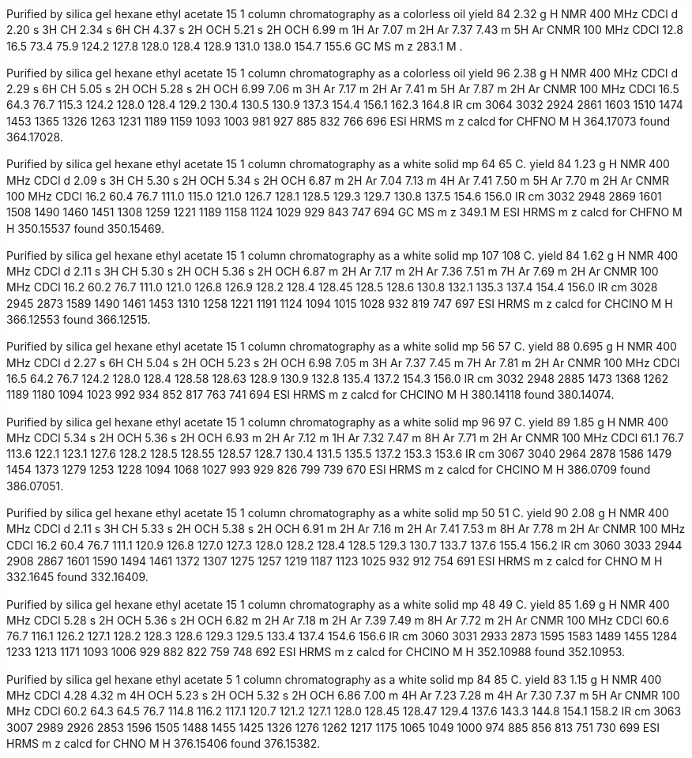 Purified by silica gel hexane ethyl acetate 15 1 column chromatography as a colorless oil yield 84 2.32 g H NMR 400 MHz CDCl d 2.20 s 3H CH 2.34 s 6H CH 4.37 s 2H OCH 5.21 s 2H OCH 6.99 m 1H Ar 7.07 m 2H Ar 7.37 7.43 m 5H Ar CNMR 100 MHz CDCl 12.8 16.5 73.4 75.9 124.2 127.8 128.0 128.4 128.9 131.0 138.0 154.7 155.6 GC MS m z 283.1 M .

Purified by silica gel hexane ethyl acetate 15 1 column chromatography as a colorless oil yield 96 2.38 g H NMR 400 MHz CDCl d 2.29 s 6H CH 5.05 s 2H OCH 5.28 s 2H OCH 6.99 7.06 m 3H Ar 7.17 m 2H Ar 7.41 m 5H Ar 7.87 m 2H Ar CNMR 100 MHz CDCl 16.5 64.3 76.7 115.3 124.2 128.0 128.4 129.2 130.4 130.5 130.9 137.3 154.4 156.1 162.3 164.8 IR cm 3064 3032 2924 2861 1603 1510 1474 1453 1365 1326 1263 1231 1189 1159 1093 1003 981 927 885 832 766 696 ESI HRMS m z calcd for CHFNO M H 364.17073 found 364.17028.

Purified by silica gel hexane ethyl acetate 15 1 column chromatography as a white solid mp 64 65 C. yield 84 1.23 g H NMR 400 MHz CDCl d 2.09 s 3H CH 5.30 s 2H OCH 5.34 s 2H OCH 6.87 m 2H Ar 7.04 7.13 m 4H Ar 7.41 7.50 m 5H Ar 7.70 m 2H Ar CNMR 100 MHz CDCl 16.2 60.4 76.7 111.0 115.0 121.0 126.7 128.1 128.5 129.3 129.7 130.8 137.5 154.6 156.0 IR cm 3032 2948 2869 1601 1508 1490 1460 1451 1308 1259 1221 1189 1158 1124 1029 929 843 747 694 GC MS m z 349.1 M ESI HRMS m z calcd for CHFNO M H 350.15537 found 350.15469.

Purified by silica gel hexane ethyl acetate 15 1 column chromatography as a white solid mp 107 108 C. yield 84 1.62 g H NMR 400 MHz CDCl d 2.11 s 3H CH 5.30 s 2H OCH 5.36 s 2H OCH 6.87 m 2H Ar 7.17 m 2H Ar 7.36 7.51 m 7H Ar 7.69 m 2H Ar CNMR 100 MHz CDCl 16.2 60.2 76.7 111.0 121.0 126.8 126.9 128.2 128.4 128.45 128.5 128.6 130.8 132.1 135.3 137.4 154.4 156.0 IR cm 3028 2945 2873 1589 1490 1461 1453 1310 1258 1221 1191 1124 1094 1015 1028 932 819 747 697 ESI HRMS m z calcd for CHClNO M H 366.12553 found 366.12515.

Purified by silica gel hexane ethyl acetate 15 1 column chromatography as a white solid mp 56 57 C. yield 88 0.695 g H NMR 400 MHz CDCl d 2.27 s 6H CH 5.04 s 2H OCH 5.23 s 2H OCH 6.98 7.05 m 3H Ar 7.37 7.45 m 7H Ar 7.81 m 2H Ar CNMR 100 MHz CDCl 16.5 64.2 76.7 124.2 128.0 128.4 128.58 128.63 128.9 130.9 132.8 135.4 137.2 154.3 156.0 IR cm 3032 2948 2885 1473 1368 1262 1189 1180 1094 1023 992 934 852 817 763 741 694 ESI HRMS m z calcd for CHClNO M H 380.14118 found 380.14074.

Purified by silica gel hexane ethyl acetate 15 1 column chromatography as a white solid mp 96 97 C. yield 89 1.85 g H NMR 400 MHz CDCl 5.34 s 2H OCH 5.36 s 2H OCH 6.93 m 2H Ar 7.12 m 1H Ar 7.32 7.47 m 8H Ar 7.71 m 2H Ar CNMR 100 MHz CDCl 61.1 76.7 113.6 122.1 123.1 127.6 128.2 128.5 128.55 128.57 128.7 130.4 131.5 135.5 137.2 153.3 153.6 IR cm 3067 3040 2964 2878 1586 1479 1454 1373 1279 1253 1228 1094 1068 1027 993 929 826 799 739 670 ESI HRMS m z calcd for CHClNO M H 386.0709 found 386.07051.

Purified by silica gel hexane ethyl acetate 15 1 column chromatography as a white solid mp 50 51 C. yield 90 2.08 g H NMR 400 MHz CDCl d 2.11 s 3H CH 5.33 s 2H OCH 5.38 s 2H OCH 6.91 m 2H Ar 7.16 m 2H Ar 7.41 7.53 m 8H Ar 7.78 m 2H Ar CNMR 100 MHz CDCl 16.2 60.4 76.7 111.1 120.9 126.8 127.0 127.3 128.0 128.2 128.4 128.5 129.3 130.7 133.7 137.6 155.4 156.2 IR cm 3060 3033 2944 2908 2867 1601 1590 1494 1461 1372 1307 1275 1257 1219 1187 1123 1025 932 912 754 691 ESI HRMS m z calcd for CHNO M H 332.1645 found 332.16409.

Purified by silica gel hexane ethyl acetate 15 1 column chromatography as a white solid mp 48 49 C. yield 85 1.69 g H NMR 400 MHz CDCl 5.28 s 2H OCH 5.36 s 2H OCH 6.82 m 2H Ar 7.18 m 2H Ar 7.39 7.49 m 8H Ar 7.72 m 2H Ar CNMR 100 MHz CDCl 60.6 76.7 116.1 126.2 127.1 128.2 128.3 128.6 129.3 129.5 133.4 137.4 154.6 156.6 IR cm 3060 3031 2933 2873 1595 1583 1489 1455 1284 1233 1213 1171 1093 1006 929 882 822 759 748 692 ESI HRMS m z calcd for CHClNO M H 352.10988 found 352.10953.

Purified by silica gel hexane ethyl acetate 5 1 column chromatography as a white solid mp 84 85 C. yield 83 1.15 g H NMR 400 MHz CDCl 4.28 4.32 m 4H OCH 5.23 s 2H OCH 5.32 s 2H OCH 6.86 7.00 m 4H Ar 7.23 7.28 m 4H Ar 7.30 7.37 m 5H Ar CNMR 100 MHz CDCl 60.2 64.3 64.5 76.7 114.8 116.2 117.1 120.7 121.2 127.1 128.0 128.45 128.47 129.4 137.6 143.3 144.8 154.1 158.2 IR cm 3063 3007 2989 2926 2853 1596 1505 1488 1455 1425 1326 1276 1262 1217 1175 1065 1049 1000 974 885 856 813 751 730 699 ESI HRMS m z calcd for CHNO M H 376.15406 found 376.15382.
